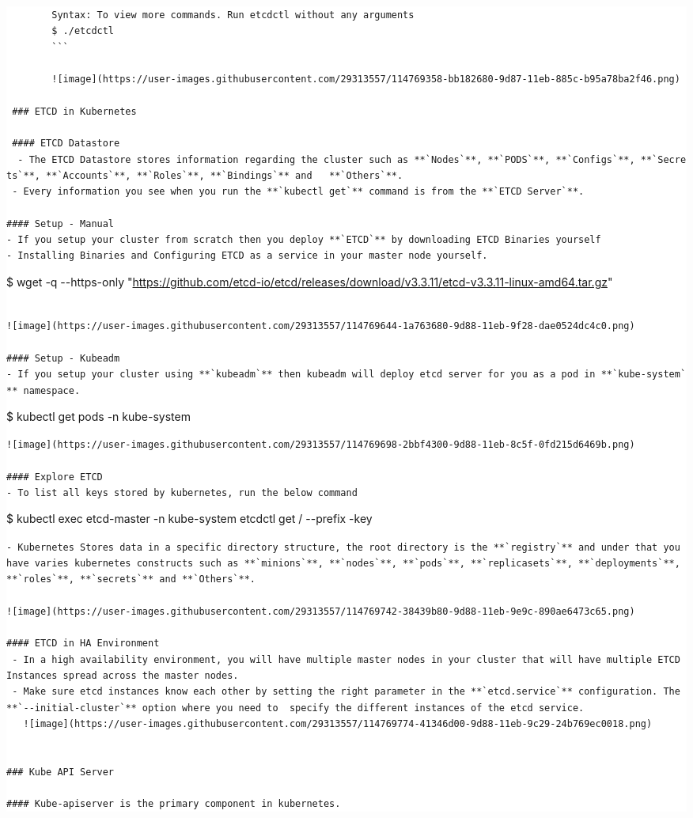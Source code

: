 ```
        Syntax: To view more commands. Run etcdctl without any arguments
        $ ./etcdctl
        ```
        
        ![image](https://user-images.githubusercontent.com/29313557/114769358-bb182680-9d87-11eb-885c-b95a78ba2f46.png)

 ### ETCD in Kubernetes
 
 #### ETCD Datastore
  - The ETCD Datastore stores information regarding the cluster such as **`Nodes`**, **`PODS`**, **`Configs`**, **`Secrets`**, **`Accounts`**, **`Roles`**, **`Bindings`** and   **`Others`**.
 - Every information you see when you run the **`kubectl get`** command is from the **`ETCD Server`**.

#### Setup - Manual
- If you setup your cluster from scratch then you deploy **`ETCD`** by downloading ETCD Binaries yourself
- Installing Binaries and Configuring ETCD as a service in your master node yourself.
  ```
  $ wget -q --https-only "https://github.com/etcd-io/etcd/releases/download/v3.3.11/etcd-v3.3.11-linux-amd64.tar.gz"
  ```

  ![image](https://user-images.githubusercontent.com/29313557/114769644-1a763680-9d88-11eb-9f28-dae0524dc4c0.png)
  
#### Setup - Kubeadm
- If you setup your cluster using **`kubeadm`** then kubeadm will deploy etcd server for you as a pod in **`kube-system`** namespace.
  ```
  $ kubectl get pods -n kube-system
  ```
  ![image](https://user-images.githubusercontent.com/29313557/114769698-2bbf4300-9d88-11eb-8c5f-0fd215d6469b.png)

#### Explore ETCD
- To list all keys stored by kubernetes, run the below command
  ```
  $ kubectl exec etcd-master -n kube-system etcdctl get / --prefix -key
  ```
- Kubernetes Stores data in a specific directory structure, the root directory is the **`registry`** and under that you have varies kubernetes constructs such as **`minions`**, **`nodes`**, **`pods`**, **`replicasets`**, **`deployments`**, **`roles`**, **`secrets`** and **`Others`**.
  
  ![image](https://user-images.githubusercontent.com/29313557/114769742-38439b80-9d88-11eb-9e9c-890ae6473c65.png)

 #### ETCD in HA Environment
   - In a high availability environment, you will have multiple master nodes in your cluster that will have multiple ETCD Instances spread across the master nodes.
   - Make sure etcd instances know each other by setting the right parameter in the **`etcd.service`** configuration. The **`--initial-cluster`** option where you need to  specify the different instances of the etcd service.
     ![image](https://user-images.githubusercontent.com/29313557/114769774-41346d00-9d88-11eb-9c29-24b769ec0018.png)


### Kube API Server
  
#### Kube-apiserver is the primary component in kubernetes.
  ```